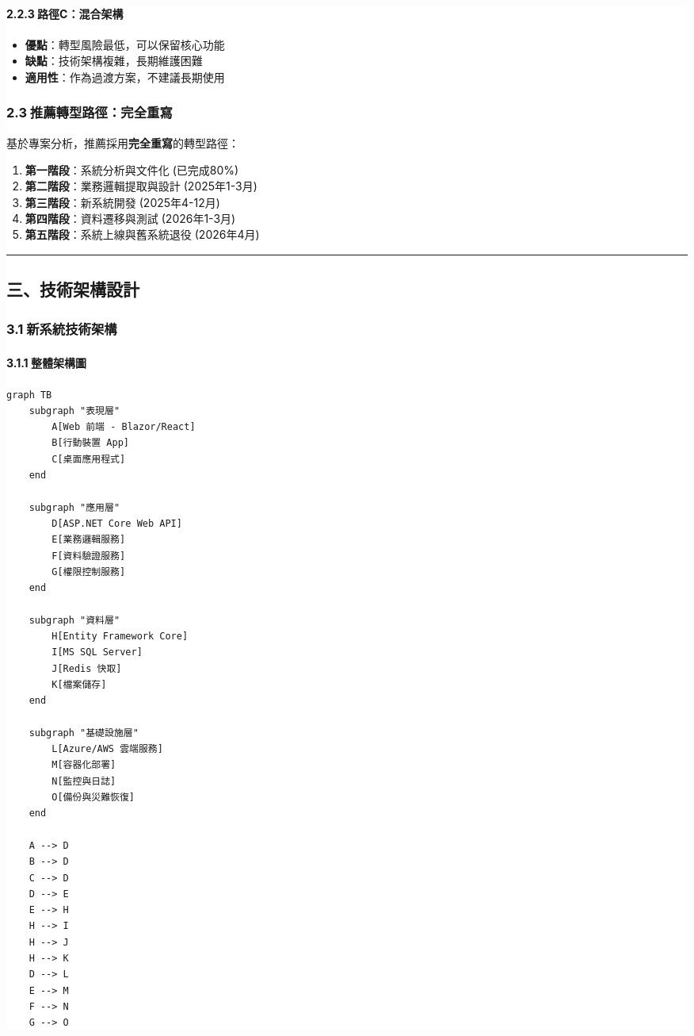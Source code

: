 #### 2.2.3 路徑C：混合架構
- **優點**：轉型風險最低，可以保留核心功能
- **缺點**：技術架構複雜，長期維護困難
- **適用性**：作為過渡方案，不建議長期使用

### 2.3 推薦轉型路徑：完全重寫
基於專案分析，推薦採用**完全重寫**的轉型路徑：

1. **第一階段**：系統分析與文件化 (已完成80%)
2. **第二階段**：業務邏輯提取與設計 (2025年1-3月)
3. **第三階段**：新系統開發 (2025年4-12月)
4. **第四階段**：資料遷移與測試 (2026年1-3月)
5. **第五階段**：系統上線與舊系統退役 (2026年4月)

---

## 三、技術架構設計

### 3.1 新系統技術架構

#### 3.1.1 整體架構圖
```mermaid
graph TB
    subgraph "表現層"
        A[Web 前端 - Blazor/React]
        B[行動裝置 App]
        C[桌面應用程式]
    end
    
    subgraph "應用層"
        D[ASP.NET Core Web API]
        E[業務邏輯服務]
        F[資料驗證服務]
        G[權限控制服務]
    end
    
    subgraph "資料層"
        H[Entity Framework Core]
        I[MS SQL Server]
        J[Redis 快取]
        K[檔案儲存]
    end
    
    subgraph "基礎設施層"
        L[Azure/AWS 雲端服務]
        M[容器化部署]
        N[監控與日誌]
        O[備份與災難恢復]
    end
    
    A --> D
    B --> D
    C --> D
    D --> E
    E --> H
    H --> I
    H --> J
    H --> K
    D --> L
    E --> M
    F --> N
    G --> O
```
